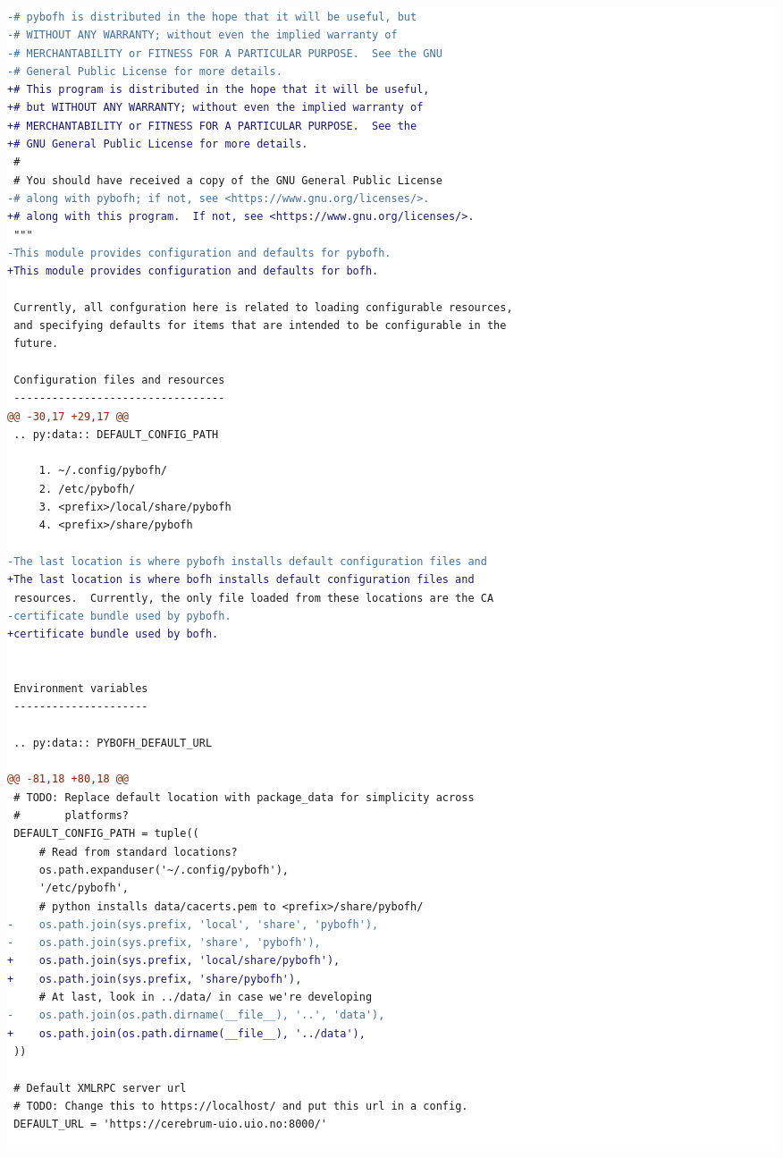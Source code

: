 ```diff
-# pybofh is distributed in the hope that it will be useful, but
-# WITHOUT ANY WARRANTY; without even the implied warranty of
-# MERCHANTABILITY or FITNESS FOR A PARTICULAR PURPOSE.  See the GNU
-# General Public License for more details.
+# This program is distributed in the hope that it will be useful,
+# but WITHOUT ANY WARRANTY; without even the implied warranty of
+# MERCHANTABILITY or FITNESS FOR A PARTICULAR PURPOSE.  See the
+# GNU General Public License for more details.
 #
 # You should have received a copy of the GNU General Public License
-# along with pybofh; if not, see <https://www.gnu.org/licenses/>.
+# along with this program.  If not, see <https://www.gnu.org/licenses/>.
 """
-This module provides configuration and defaults for pybofh.
+This module provides configuration and defaults for bofh.
 
 Currently, all confguration here is related to loading configurable resources,
 and specifying defaults for items that are intended to be configurable in the
 future.
 
 Configuration files and resources
 ---------------------------------
@@ -30,17 +29,17 @@
 .. py:data:: DEFAULT_CONFIG_PATH
 
     1. ~/.config/pybofh/
     2. /etc/pybofh/
     3. <prefix>/local/share/pybofh
     4. <prefix>/share/pybofh
 
-The last location is where pybofh installs default configuration files and
+The last location is where bofh installs default configuration files and
 resources.  Currently, the only file loaded from these locations are the CA
-certificate bundle used by pybofh.
+certificate bundle used by bofh.
 
 
 Environment variables
 ---------------------
 
 .. py:data:: PYBOFH_DEFAULT_URL
 
@@ -81,18 +80,18 @@
 # TODO: Replace default location with package_data for simplicity across
 #       platforms?
 DEFAULT_CONFIG_PATH = tuple((
     # Read from standard locations?
     os.path.expanduser('~/.config/pybofh'),
     '/etc/pybofh',
     # python installs data/cacerts.pem to <prefix>/share/pybofh/
-    os.path.join(sys.prefix, 'local', 'share', 'pybofh'),
-    os.path.join(sys.prefix, 'share', 'pybofh'),
+    os.path.join(sys.prefix, 'local/share/pybofh'),
+    os.path.join(sys.prefix, 'share/pybofh'),
     # At last, look in ../data/ in case we're developing
-    os.path.join(os.path.dirname(__file__), '..', 'data'),
+    os.path.join(os.path.dirname(__file__), '../data'),
 ))
 
 # Default XMLRPC server url
 # TODO: Change this to https://localhost/ and put this url in a config.
 DEFAULT_URL = 'https://cerebrum-uio.uio.no:8000/'
 
```